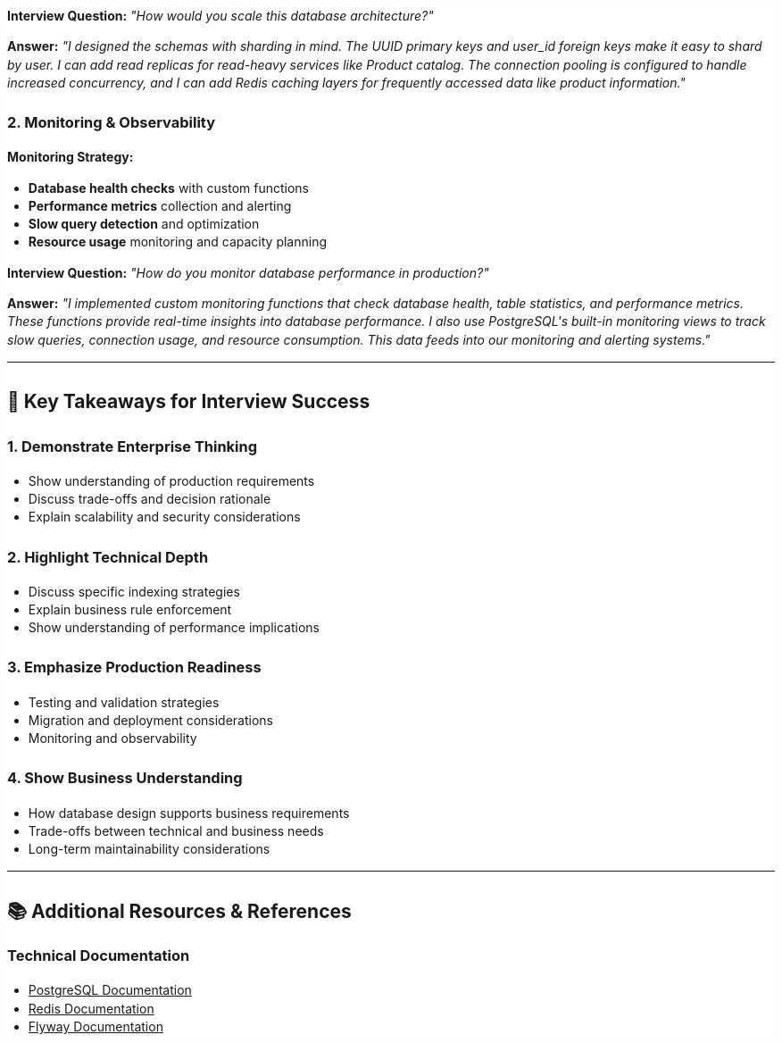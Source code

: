 **Interview Question:** *"How would you scale this database architecture?"*

**Answer:** *"I designed the schemas with sharding in mind. The UUID primary keys and user_id foreign keys make it easy to shard by user. I can add read replicas for read-heavy services like Product catalog. The connection pooling is configured to handle increased concurrency, and I can add Redis caching layers for frequently accessed data like product information."*

### **2. Monitoring & Observability**

**Monitoring Strategy:**
- **Database health checks** with custom functions
- **Performance metrics** collection and alerting
- **Slow query detection** and optimization
- **Resource usage** monitoring and capacity planning

**Interview Question:** *"How do you monitor database performance in production?"*

**Answer:** *"I implemented custom monitoring functions that check database health, table statistics, and performance metrics. These functions provide real-time insights into database performance. I also use PostgreSQL's built-in monitoring views to track slow queries, connection usage, and resource consumption. This data feeds into our monitoring and alerting systems."*

---

## 🎯 **Key Takeaways for Interview Success**

### **1. Demonstrate Enterprise Thinking**
- Show understanding of production requirements
- Discuss trade-offs and decision rationale
- Explain scalability and security considerations

### **2. Highlight Technical Depth**
- Discuss specific indexing strategies
- Explain business rule enforcement
- Show understanding of performance implications

### **3. Emphasize Production Readiness**
- Testing and validation strategies
- Migration and deployment considerations
- Monitoring and observability

### **4. Show Business Understanding**
- How database design supports business requirements
- Trade-offs between technical and business needs
- Long-term maintainability considerations

---

## 📚 **Additional Resources & References**

### **Technical Documentation**
- [PostgreSQL Documentation](https://www.postgresql.org/docs/)
- [Redis Documentation](https://redis.io/documentation)
- [Flyway Documentation](https://flywaydb.org/documentation/)
